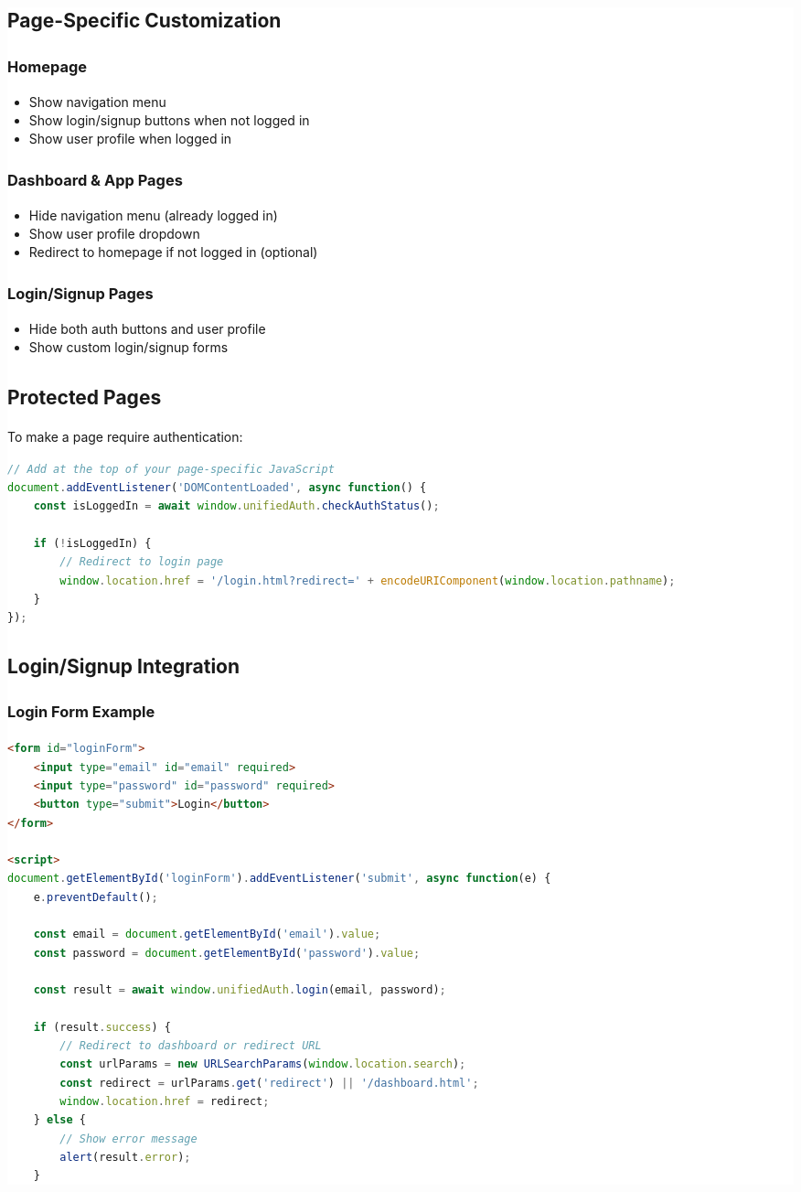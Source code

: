 ## Page-Specific Customization

### Homepage
- Show navigation menu
- Show login/signup buttons when not logged in
- Show user profile when logged in

### Dashboard & App Pages
- Hide navigation menu (already logged in)
- Show user profile dropdown
- Redirect to homepage if not logged in (optional)

### Login/Signup Pages
- Hide both auth buttons and user profile
- Show custom login/signup forms

## Protected Pages

To make a page require authentication:

```javascript
// Add at the top of your page-specific JavaScript
document.addEventListener('DOMContentLoaded', async function() {
    const isLoggedIn = await window.unifiedAuth.checkAuthStatus();
    
    if (!isLoggedIn) {
        // Redirect to login page
        window.location.href = '/login.html?redirect=' + encodeURIComponent(window.location.pathname);
    }
});
```

## Login/Signup Integration

### Login Form Example

```html
<form id="loginForm">
    <input type="email" id="email" required>
    <input type="password" id="password" required>
    <button type="submit">Login</button>
</form>

<script>
document.getElementById('loginForm').addEventListener('submit', async function(e) {
    e.preventDefault();
    
    const email = document.getElementById('email').value;
    const password = document.getElementById('password').value;
    
    const result = await window.unifiedAuth.login(email, password);
    
    if (result.success) {
        // Redirect to dashboard or redirect URL
        const urlParams = new URLSearchParams(window.location.search);
        const redirect = urlParams.get('redirect') || '/dashboard.html';
        window.location.href = redirect;
    } else {
        // Show error message
        alert(result.error);
    }
```